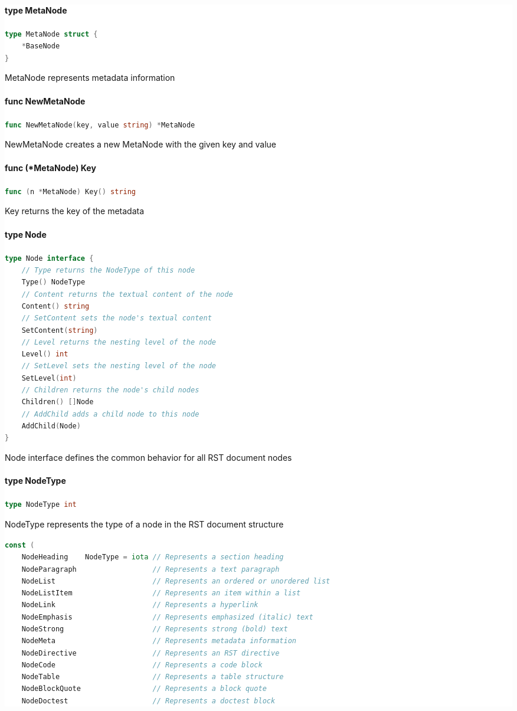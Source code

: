#### type MetaNode

```go
type MetaNode struct {
	*BaseNode
}
```

MetaNode represents metadata information

#### func  NewMetaNode

```go
func NewMetaNode(key, value string) *MetaNode
```
NewMetaNode creates a new MetaNode with the given key and value

#### func (*MetaNode) Key

```go
func (n *MetaNode) Key() string
```
Key returns the key of the metadata

#### type Node

```go
type Node interface {
	// Type returns the NodeType of this node
	Type() NodeType
	// Content returns the textual content of the node
	Content() string
	// SetContent sets the node's textual content
	SetContent(string)
	// Level returns the nesting level of the node
	Level() int
	// SetLevel sets the nesting level of the node
	SetLevel(int)
	// Children returns the node's child nodes
	Children() []Node
	// AddChild adds a child node to this node
	AddChild(Node)
}
```

Node interface defines the common behavior for all RST document nodes

#### type NodeType

```go
type NodeType int
```

NodeType represents the type of a node in the RST document structure

```go
const (
	NodeHeading    NodeType = iota // Represents a section heading
	NodeParagraph                  // Represents a text paragraph
	NodeList                       // Represents an ordered or unordered list
	NodeListItem                   // Represents an item within a list
	NodeLink                       // Represents a hyperlink
	NodeEmphasis                   // Represents emphasized (italic) text
	NodeStrong                     // Represents strong (bold) text
	NodeMeta                       // Represents metadata information
	NodeDirective                  // Represents an RST directive
	NodeCode                       // Represents a code block
	NodeTable                      // Represents a table structure
	NodeBlockQuote                 // Represents a block quote
	NodeDoctest                    // Represents a doctest block
```